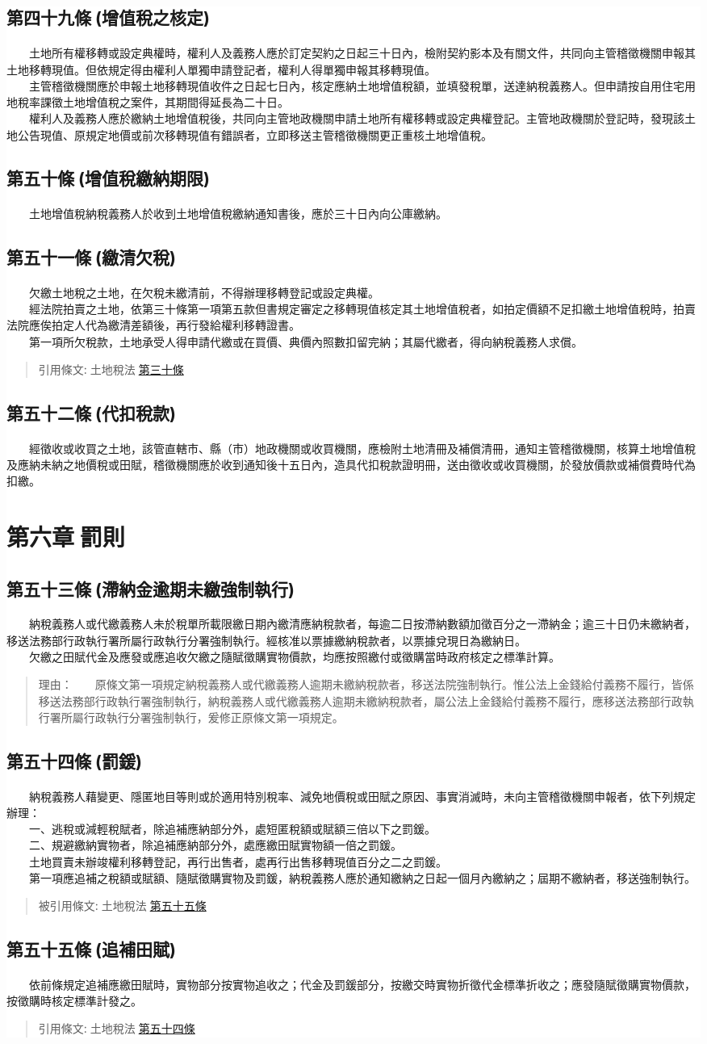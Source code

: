 
第四十九條 (增值稅之核定)
-------------------------
　　土地所有權移轉或設定典權時，權利人及義務人應於訂定契約之日起三十日內，檢附契約影本及有關文件，共同向主管稽徵機關申報其土地移轉現值。但依規定得由權利人單獨申請登記者，權利人得單獨申報其移轉現值。  
　　主管稽徵機關應於申報土地移轉現值收件之日起七日內，核定應納土地增值稅額，並填發稅單，送達納稅義務人。但申請按自用住宅用地稅率課徵土地增值稅之案件，其期間得延長為二十日。  
　　權利人及義務人應於繳納土地增值稅後，共同向主管地政機關申請土地所有權移轉或設定典權登記。主管地政機關於登記時，發現該土地公告現值、原規定地價或前次移轉現值有錯誤者，立即移送主管稽徵機關更正重核土地增值稅。  


第五十條 (增值稅繳納期限)
-------------------------
　　土地增值稅納稅義務人於收到土地增值稅繳納通知書後，應於三十日內向公庫繳納。  


第五十一條 (繳清欠稅)
---------------------
　　欠繳土地稅之土地，在欠稅未繳清前，不得辦理移轉登記或設定典權。  
　　經法院拍賣之土地，依第三十條第一項第五款但書規定審定之移轉現值核定其土地增值稅者，如拍定價額不足扣繳土地增值稅時，拍賣法院應俟拍定人代為繳清差額後，再行發給權利移轉證書。  
　　第一項所欠稅款，土地承受人得申請代繳或在買價、典價內照數扣留完納；其屬代繳者，得向納稅義務人求償。  
> 引用條文: 土地稅法 [第三十條](../../環境資源/地政/土地稅法.md#第三十條-申報移轉現值審核標準)



第五十二條 (代扣稅款)
---------------------
　　經徵收或收買之土地，該管直轄市、縣（市）地政機關或收買機關，應檢附土地清冊及補償清冊，通知主管稽徵機關，核算土地增值稅及應納未納之地價稅或田賦，稽徵機關應於收到通知後十五日內，造具代扣稅款證明冊，送由徵收或收買機關，於發放價款或補償費時代為扣繳。  


第六章  罰則
============
第五十三條 (滯納金逾期未繳強制執行)
-----------------------------------
　　納稅義務人或代繳義務人未於稅單所載限繳日期內繳清應納稅款者，每逾二日按滯納數額加徵百分之一滯納金；逾三十日仍未繳納者，移送法務部行政執行署所屬行政執行分署強制執行。經核准以票據繳納稅款者，以票據兌現日為繳納日。  
　　欠繳之田賦代金及應發或應追收欠繳之隨賦徵購實物價款，均應按照繳付或徵購當時政府核定之標準計算。  
> 理由：　　原條文第一項規定納稅義務人或代繳義務人逾期未繳納稅款者，移送法院強制執行。惟公法上金錢給付義務不履行，皆係移送法務部行政執行署強制執行，納稅義務人或代繳義務人逾期未繳納稅款者，屬公法上金錢給付義務不履行，應移送法務部行政執行署所屬行政執行分署強制執行，爰修正原條文第一項規定。



第五十四條 (罰鍰)
-----------------
　　納稅義務人藉變更、隱匿地目等則或於適用特別稅率、減免地價稅或田賦之原因、事實消滅時，未向主管稽徵機關申報者，依下列規定辦理：  
　　一、逃稅或減輕稅賦者，除追補應納部分外，處短匿稅額或賦額三倍以下之罰鍰。  
　　二、規避繳納實物者，除追補應納部分外，處應繳田賦實物額一倍之罰鍰。  
　　土地買賣未辦竣權利移轉登記，再行出售者，處再行出售移轉現值百分之二之罰鍰。  
　　第一項應追補之稅額或賦額、隨賦徵購實物及罰鍰，納稅義務人應於通知繳納之日起一個月內繳納之；屆期不繳納者，移送強制執行。  
> 被引用條文: 土地稅法 [第五十五條](../../環境資源/地政/土地稅法.md#第五十五條-追補田賦)



第五十五條 (追補田賦)
---------------------
　　依前條規定追補應繳田賦時，實物部分按實物追收之；代金及罰鍰部分，按繳交時實物折徵代金標準折收之；應發隨賦徵購實物價款，按徵購時核定標準計發之。  
> 引用條文: 土地稅法 [第五十四條](../../環境資源/地政/土地稅法.md#第五十四條-罰鍰)
